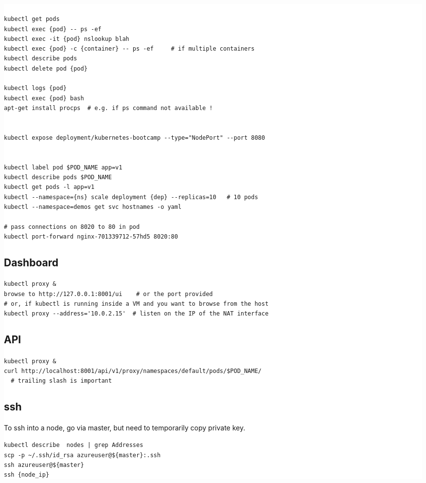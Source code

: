 ```

kubectl get pods
kubectl exec {pod} -- ps -ef
kubectl exec -it {pod} nslookup blah
kubectl exec {pod} -c {container} -- ps -ef     # if multiple containers
kubectl describe pods
kubectl delete pod {pod}

kubectl logs {pod}
kubectl exec {pod} bash
apt-get install procps  # e.g. if ps command not available !


kubectl expose deployment/kubernetes-bootcamp --type="NodePort" --port 8080


kubectl label pod $POD_NAME app=v1
kubectl describe pods $POD_NAME
kubectl get pods -l app=v1
kubectl --namespace={ns} scale deployment {dep} --replicas=10   # 10 pods
kubectl --namespace=demos get svc hostnames -o yaml

# pass connections on 8020 to 80 in pod
kubectl port-forward nginx-701339712-57hd5 8020:80
```

## Dashboard

```
kubectl proxy &
browse to http://127.0.0.1:8001/ui    # or the port provided
# or, if kubectl is running inside a VM and you want to browse from the host
kubectl proxy --address='10.0.2.15'  # listen on the IP of the NAT interface
```

## API

```
kubectl proxy &
curl http://localhost:8001/api/v1/proxy/namespaces/default/pods/$POD_NAME/
  # trailing slash is important
```

## ssh

To ssh into a node, go via master, but need to temporarily copy private key.

```
kubectl describe  nodes | grep Addresses
scp -p ~/.ssh/id_rsa azureuser@${master}:.ssh
ssh azureuser@${master}
ssh {node_ip}
```
